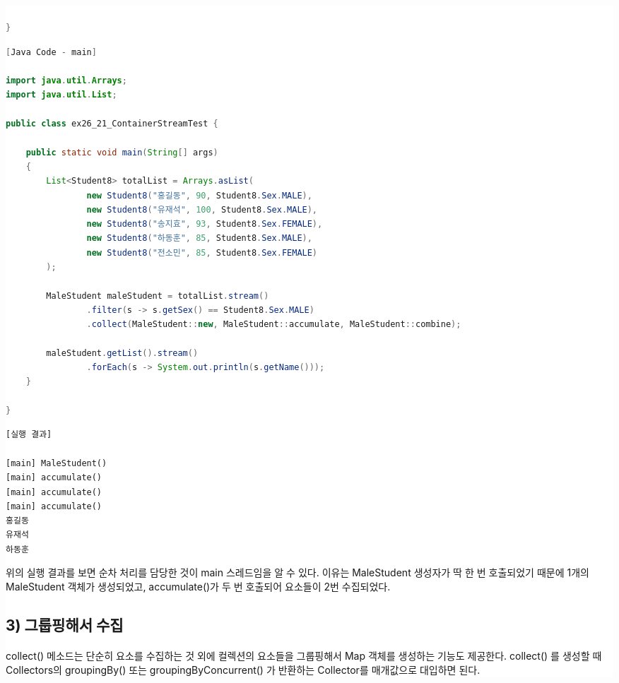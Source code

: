 ```java

}
```

```java
[Java Code - main]

import java.util.Arrays;
import java.util.List;

public class ex26_21_ContainerStreamTest {

    public static void main(String[] args)
    {
        List<Student8> totalList = Arrays.asList(
                new Student8("홍길동", 90, Student8.Sex.MALE),
                new Student8("유재석", 100, Student8.Sex.MALE),
                new Student8("송지효", 93, Student8.Sex.FEMALE),
                new Student8("하동훈", 85, Student8.Sex.MALE),
                new Student8("전소민", 85, Student8.Sex.FEMALE)
        );

        MaleStudent maleStudent = totalList.stream()
                .filter(s -> s.getSex() == Student8.Sex.MALE)
                .collect(MaleStudent::new, MaleStudent::accumulate, MaleStudent::combine);

        maleStudent.getList().stream()
                .forEach(s -> System.out.println(s.getName()));
    }

}
```

```text
[실행 결과]

[main] MaleStudent()
[main] accumulate()
[main] accumulate()
[main] accumulate()
홍길동
유재석
하동훈
```

위의 실행 결과를 보면 순차 처리를 담당한 것이 main 스레드임을 알 수 있다. 이유는 MaleStudent 생성자가 딱 한 번 호출되었기 때문에 1개의 MaleStudent 객체가 생성되었고, accumulate()가 두 번 호출되어 요소들이 2번 수집되었다.<br>

## 3) 그룹핑해서 수집
collect() 메소드는 단순히 요소를 수집하는 것 외에 컬렉션의 요소들을 그룹핑해서 Map 객체를 생성하는 기능도 제공한다. collect() 를 생성할 때 Collectors의 groupingBy() 또는 groupingByConcurrent() 가 반환하는 Collector를 매개값으로 대입하면 된다.<br>
